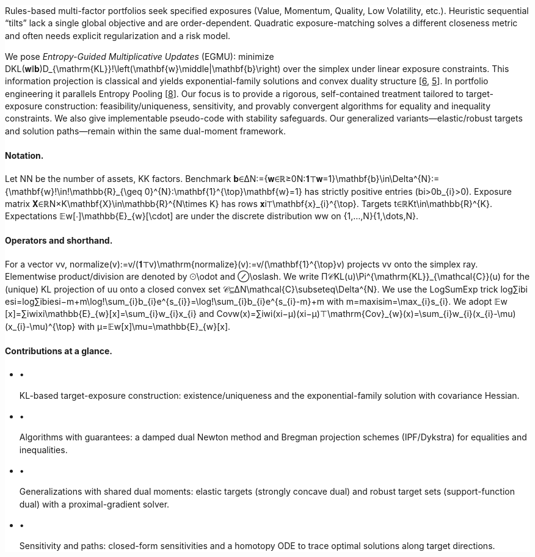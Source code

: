 Rules-based multi-factor portfolios seek specified exposures (Value, Momentum, Quality, Low Volatility, etc.).
Heuristic sequential “tilts” lack a single global objective and are order-dependent.
Quadratic exposure-matching solves a different closeness metric and often needs explicit regularization and a risk model.

We pose *Entropy-Guided Multiplicative Updates* (EGMU): minimize DKL(𝐰∥𝐛)D\_{\mathrm{KL}}\!\left(\mathbf{w}\middle\|\mathbf{b}\right) over the simplex under linear exposure constraints. This information projection is classical and yields exponential-family solutions and convex duality structure [[6](https://arxiv.org/html/2510.24607v2#bib.bib6), [5](https://arxiv.org/html/2510.24607v2#bib.bib5)]. In portfolio engineering it parallels Entropy Pooling [[8](https://arxiv.org/html/2510.24607v2#bib.bib8)]. Our focus is to provide a rigorous, self-contained treatment tailored to target-exposure construction: feasibility/uniqueness, sensitivity, and provably convergent algorithms for equality and inequality constraints. We also give implementable pseudo-code with stability safeguards. Our generalized variants—elastic/robust targets and solution paths—remain within the same dual-moment framework.

#### Notation.

Let NN be the number of assets, KK factors. Benchmark 𝐛∈ΔN:={𝐰∈ℝ≥0N:𝟏⊤​𝐰=1}\mathbf{b}\in\Delta^{N}:=\{\mathbf{w}\!\in\!\mathbb{R}\_{\geq 0}^{N}:\mathbf{1}^{\top}\mathbf{w}=1\} has strictly positive entries (bi>0b\_{i}>0). Exposure matrix 𝐗∈ℝN×K\mathbf{X}\in\mathbb{R}^{N\times K} has rows 𝐱i⊤\mathbf{x}\_{i}^{\top}. Targets t∈ℝKt\in\mathbb{R}^{K}. Expectations 𝔼w​[⋅]\mathbb{E}\_{w}[\cdot] are under the discrete distribution ww on {1,…,N}\{1,\dots,N\}.

#### Operators and shorthand.

For a vector vv, normalize​(v):=v/(𝟏⊤​v)\mathrm{normalize}(v):=v/(\mathbf{1}^{\top}v) projects vv onto the simplex ray.
Elementwise product/division are denoted by ⊙\odot and ⊘\oslash.
We write Π𝒞KL​(u)\Pi^{\mathrm{KL}}\_{\mathcal{C}}(u) for the (unique) KL projection of uu onto a closed convex set 𝒞⊆ΔN\mathcal{C}\subseteq\Delta^{N}.
We use the LogSumExp trick log​∑ibi​esi=log​∑ibi​esi−m+m\log\!\sum\_{i}b\_{i}e^{s\_{i}}=\log\!\sum\_{i}b\_{i}e^{s\_{i}-m}+m with m=maxi⁡sim=\max\_{i}s\_{i}.
We adopt 𝔼w​[x]=∑iwi​xi\mathbb{E}\_{w}[x]=\sum\_{i}w\_{i}x\_{i} and Covw​(x)=∑iwi​(xi−μ)​(xi−μ)⊤\mathrm{Cov}\_{w}(x)=\sum\_{i}w\_{i}(x\_{i}-\mu)(x\_{i}-\mu)^{\top} with μ=𝔼w​[x]\mu=\mathbb{E}\_{w}[x].

#### Contributions at a glance.

* •

  KL-based target-exposure construction: existence/uniqueness and the exponential-family solution with covariance Hessian.
* •

  Algorithms with guarantees: a damped dual Newton method and Bregman projection schemes (IPF/Dykstra) for equalities and inequalities.
* •

  Generalizations with shared dual moments: elastic targets (strongly concave dual) and robust target sets (support-function dual) with a proximal-gradient solver.
* •

  Sensitivity and paths: closed-form sensitivities and a homotopy ODE to trace optimal solutions along target directions.
